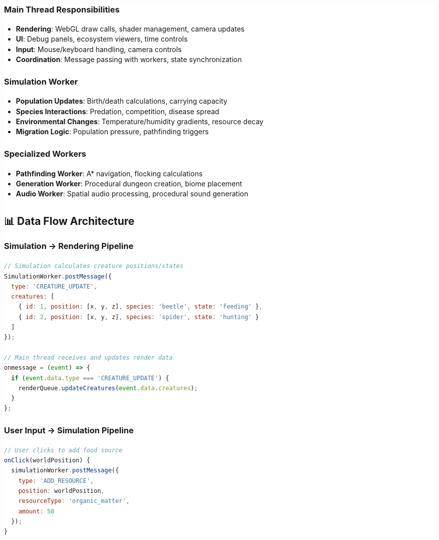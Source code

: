 ### Main Thread Responsibilities
- **Rendering**: WebGL draw calls, shader management, camera updates
- **UI**: Debug panels, ecosystem viewers, time controls
- **Input**: Mouse/keyboard handling, camera controls
- **Coordination**: Message passing with workers, state synchronization

### Simulation Worker
- **Population Updates**: Birth/death calculations, carrying capacity
- **Species Interactions**: Predation, competition, disease spread
- **Environmental Changes**: Temperature/humidity gradients, resource decay
- **Migration Logic**: Population pressure, pathfinding triggers

### Specialized Workers
- **Pathfinding Worker**: A* navigation, flocking calculations
- **Generation Worker**: Procedural dungeon creation, biome placement
- **Audio Worker**: Spatial audio processing, procedural sound generation

## 📊 Data Flow Architecture

### Simulation → Rendering Pipeline
```javascript
// Simulation calculates creature positions/states
SimulationWorker.postMessage({
  type: 'CREATURE_UPDATE',
  creatures: [
    { id: 1, position: [x, y, z], species: 'beetle', state: 'feeding' },
    { id: 2, position: [x, y, z], species: 'spider', state: 'hunting' }
  ]
});

// Main thread receives and updates render data
onmessage = (event) => {
  if (event.data.type === 'CREATURE_UPDATE') {
    renderQueue.updateCreatures(event.data.creatures);
  }
};
```

### User Input → Simulation Pipeline
```javascript
// User clicks to add food source
onClick(worldPosition) {
  simulationWorker.postMessage({
    type: 'ADD_RESOURCE',
    position: worldPosition,
    resourceType: 'organic_matter',
    amount: 50
  });
}
```
